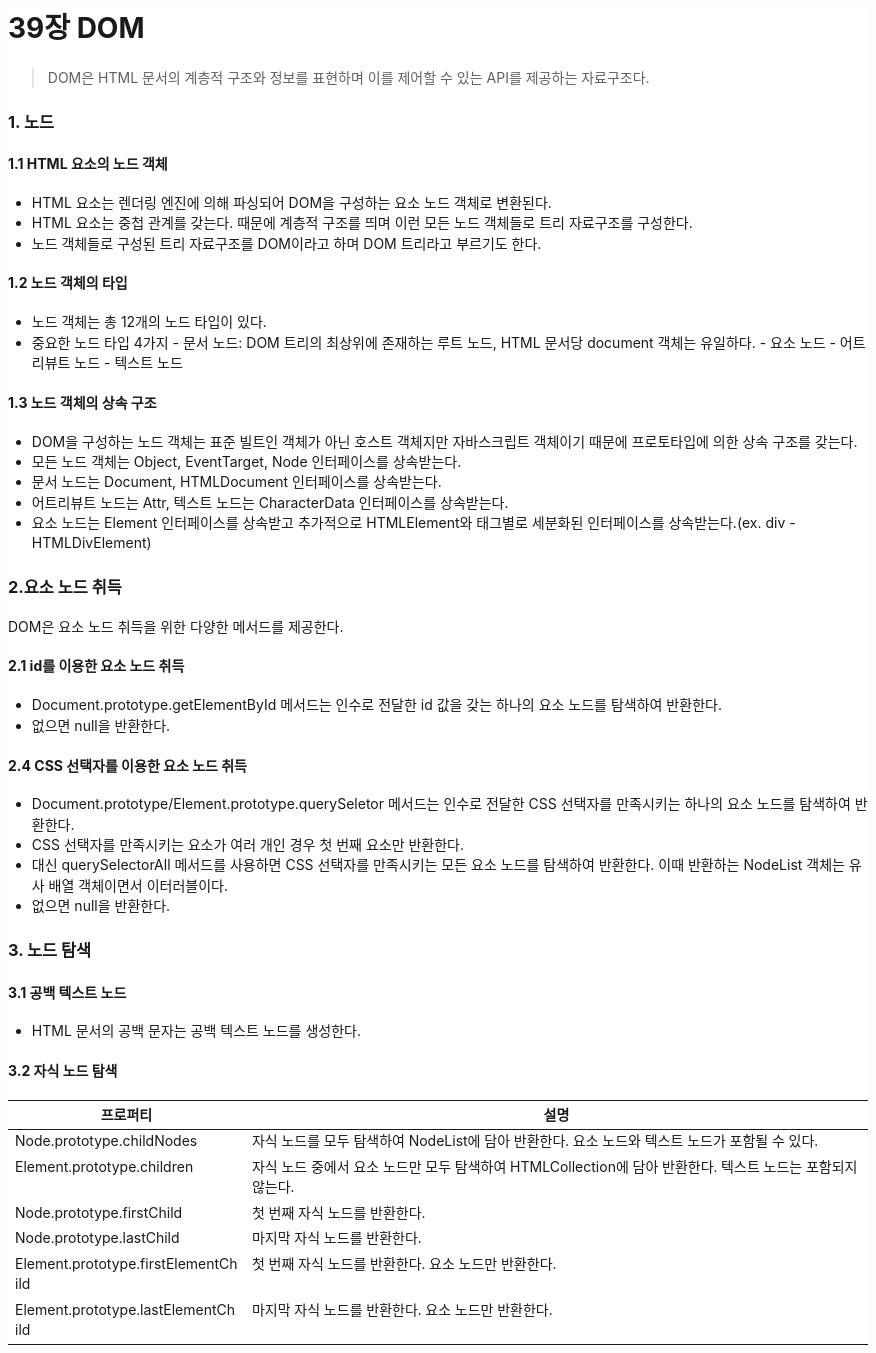 # 39장 DOM

> DOM은 HTML 문서의 계층적 구조와 정보를 표현하며 이를 제어할 수 있는 API를 제공하는 자료구조다.

### 1. 노드

#### 1.1 HTML 요소의 노드 객체

- HTML 요소는 렌더링 엔진에 의해 파싱되어 DOM을 구성하는 요소 노드 객체로 변환된다.
- HTML 요소는 중첩 관계를 갖는다. 때문에 계층적 구조를 띄며 이런 모든 노드 객체들로 트리 자료구조를 구성한다.
- 노드 객체들로 구성된 트리 자료구조를 DOM이라고 하며 DOM 트리라고 부르기도 한다.

#### 1.2 노드 객체의 타입

- 노드 객체는 총 12개의 노드 타입이 있다.
- 중요한 노드 타입 4가지 - 문서 노드: DOM 트리의 최상위에 존재하는 루트 노드, HTML 문서당 document 객체는 유일하다. - 요소 노드 - 어트리뷰트 노드 - 텍스트 노드

#### 1.3 노드 객체의 상속 구조

- DOM을 구성하는 노드 객체는 표준 빌트인 객체가 아닌 호스트 객체지만 자바스크립트 객체이기 때문에 프로토타입에 의한 상속 구조를 갖는다.
- 모든 노드 객체는 Object, EventTarget, Node 인터페이스를 상속받는다.
- 문서 노드는 Document, HTMLDocument 인터페이스를 상속받는다.
- 어트리뷰트 노드는 Attr, 텍스트 노드는 CharacterData 인터페이스를 상속받는다.
- 요소 노드는 Element 인터페이스를 상속받고 추가적으로 HTMLElement와 태그별로 세분화된 인터페이스를 상속받는다.(ex. div - HTMLDivElement)

### 2.요소 노드 취득

DOM은 요소 노드 취득을 위한 다양한 메서드를 제공한다.

#### 2.1 id를 이용한 요소 노드 취득

- Document.prototype.getElementById 메서드는 인수로 전달한 id 값을 갖는 하나의 요소 노드를 탐색하여 반환한다.
- 없으면 null을 반환한다.

#### 2.4 CSS 선택자를 이용한 요소 노드 취득

- Document.prototype/Element.prototype.querySeletor 메서드는 인수로 전달한 CSS 선택자를 만족시키는 하나의 요소 노드를 탐색하여 반환한다.
- CSS 선택자를 만족시키는 요소가 여러 개인 경우 첫 번째 요소만 반환한다.
- 대신 querySelectorAll 메서드를 사용하면 CSS 선택자를 만족시키는 모든 요소 노드를 탐색하여 반환한다. 이때 반환하는 NodeList 객체는 유사 배열 객체이면서 이터러블이다.
- 없으면 null을 반환한다.

### 3. 노드 탐색

#### 3.1 공백 텍스트 노드

- HTML 문서의 공백 문자는 공백 텍스트 노드를 생성한다.

#### 3.2 자식 노드 탐색

| 프로퍼티                            | 설명                                                                                                      |
| ----------------------------------- | --------------------------------------------------------------------------------------------------------- |
| Node.prototype.childNodes           | 자식 노드를 모두 탐색하여 NodeList에 담아 반환한다. 요소 노드와 텍스트 노드가 포함될 수 있다.             |
| Element.prototype.children          | 자식 노드 중에서 요소 노드만 모두 탐색하여 HTMLCollection에 담아 반환한다. 텍스트 노드는 포함되지 않는다. |
| Node.prototype.firstChild           | 첫 번째 자식 노드를 반환한다.                                                                             |
| Node.prototype.lastChild            | 마지막 자식 노드를 반환한다.                                                                              |
| Element.prototype.firstElementChild | 첫 번째 자식 노드를 반환한다. 요소 노드만 반환한다.                                                       |
| Element.prototype.lastElementChild  | 마지막 자식 노드를 반환한다. 요소 노드만 반환한다.                                                        |
